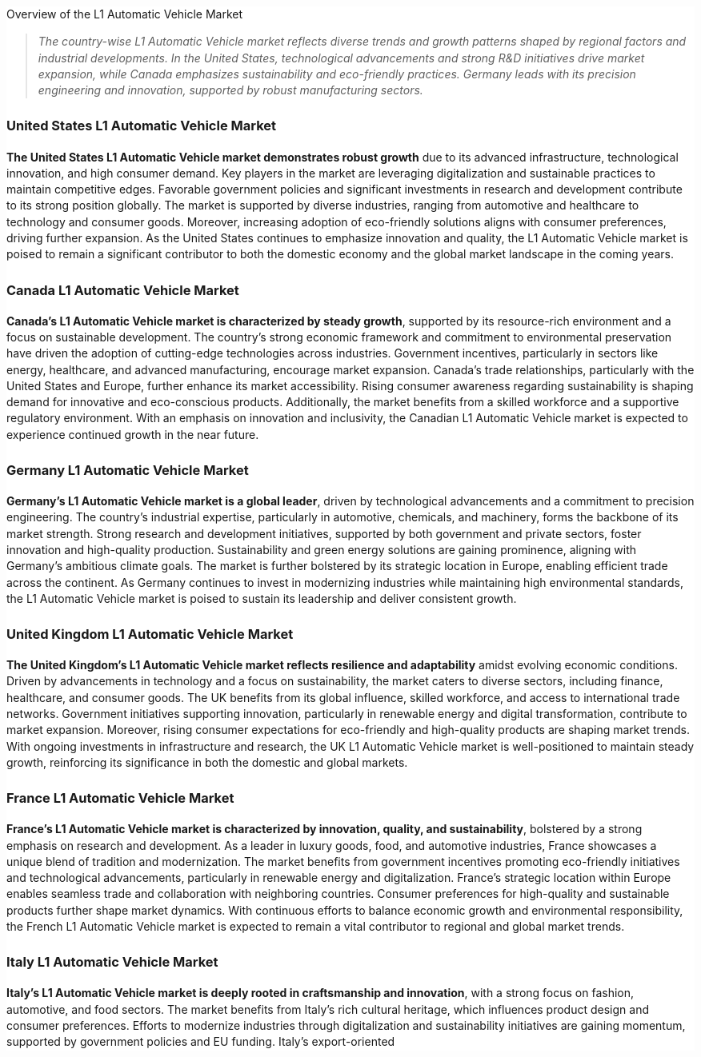Overview of the L1 Automatic Vehicle  Market<br /></span></h1><blockquote><p><em><span class="">The country-wise L1 Automatic Vehicle  market reflects diverse trends and growth patterns shaped by regional factors and industrial developments. In the United States, technological advancements and strong R&amp;D initiatives drive market expansion, while Canada emphasizes sustainability and eco-friendly practices. Germany leads with its precision engineering and innovation, supported by robust manufacturing sectors.</span></em></p></blockquote><h3><strong>United States L1 Automatic Vehicle  Market</strong></h3><p><strong>The United States L1 Automatic Vehicle  market demonstrates robust growth</strong> due to its advanced infrastructure, technological innovation, and high consumer demand. Key players in the market are leveraging digitalization and sustainable practices to maintain competitive edges. Favorable government policies and significant investments in research and development contribute to its strong position globally. The market is supported by diverse industries, ranging from automotive and healthcare to technology and consumer goods. Moreover, increasing adoption of eco-friendly solutions aligns with consumer preferences, driving further expansion. As the United States continues to emphasize innovation and quality, the L1 Automatic Vehicle  market is poised to remain a significant contributor to both the domestic economy and the global market landscape in the coming years.</p><h3><strong>Canada L1 Automatic Vehicle  Market</strong></h3><p><strong>Canada&rsquo;s L1 Automatic Vehicle  market is characterized by steady growth</strong>, supported by its resource-rich environment and a focus on sustainable development. The country&rsquo;s strong economic framework and commitment to environmental preservation have driven the adoption of cutting-edge technologies across industries. Government incentives, particularly in sectors like energy, healthcare, and advanced manufacturing, encourage market expansion. Canada&rsquo;s trade relationships, particularly with the United States and Europe, further enhance its market accessibility. Rising consumer awareness regarding sustainability is shaping demand for innovative and eco-conscious products. Additionally, the market benefits from a skilled workforce and a supportive regulatory environment. With an emphasis on innovation and inclusivity, the Canadian L1 Automatic Vehicle  market is expected to experience continued growth in the near future.</p><h3><strong>Germany L1 Automatic Vehicle  Market</strong></h3><p><strong>Germany&rsquo;s L1 Automatic Vehicle  market is a global leader</strong>, driven by technological advancements and a commitment to precision engineering. The country&rsquo;s industrial expertise, particularly in automotive, chemicals, and machinery, forms the backbone of its market strength. Strong research and development initiatives, supported by both government and private sectors, foster innovation and high-quality production. Sustainability and green energy solutions are gaining prominence, aligning with Germany&rsquo;s ambitious climate goals. The market is further bolstered by its strategic location in Europe, enabling efficient trade across the continent. As Germany continues to invest in modernizing industries while maintaining high environmental standards, the L1 Automatic Vehicle  market is poised to sustain its leadership and deliver consistent growth.</p><h3><strong>United Kingdom L1 Automatic Vehicle  Market</strong></h3><p><strong>The United Kingdom&rsquo;s L1 Automatic Vehicle  market reflects resilience and adaptability</strong> amidst evolving economic conditions. Driven by advancements in technology and a focus on sustainability, the market caters to diverse sectors, including finance, healthcare, and consumer goods. The UK benefits from its global influence, skilled workforce, and access to international trade networks. Government initiatives supporting innovation, particularly in renewable energy and digital transformation, contribute to market expansion. Moreover, rising consumer expectations for eco-friendly and high-quality products are shaping market trends. With ongoing investments in infrastructure and research, the UK L1 Automatic Vehicle  market is well-positioned to maintain steady growth, reinforcing its significance in both the domestic and global markets.</p><h3><strong>France L1 Automatic Vehicle  Market</strong></h3><p><strong>France&rsquo;s L1 Automatic Vehicle  market is characterized by innovation, quality, and sustainability</strong>, bolstered by a strong emphasis on research and development. As a leader in luxury goods, food, and automotive industries, France showcases a unique blend of tradition and modernization. The market benefits from government incentives promoting eco-friendly initiatives and technological advancements, particularly in renewable energy and digitalization. France&rsquo;s strategic location within Europe enables seamless trade and collaboration with neighboring countries. Consumer preferences for high-quality and sustainable products further shape market dynamics. With continuous efforts to balance economic growth and environmental responsibility, the French L1 Automatic Vehicle  market is expected to remain a vital contributor to regional and global market trends.</p><h3><strong>Italy L1 Automatic Vehicle  Market</strong></h3><p><strong>Italy&rsquo;s L1 Automatic Vehicle  market is deeply rooted in craftsmanship and innovation</strong>, with a strong focus on fashion, automotive, and food sectors. The market benefits from Italy&rsquo;s rich cultural heritage, which influences product design and consumer preferences. Efforts to modernize industries through digitalization and sustainability initiatives are gaining momentum, supported by government policies and EU funding. Italy&rsquo;s export-oriented